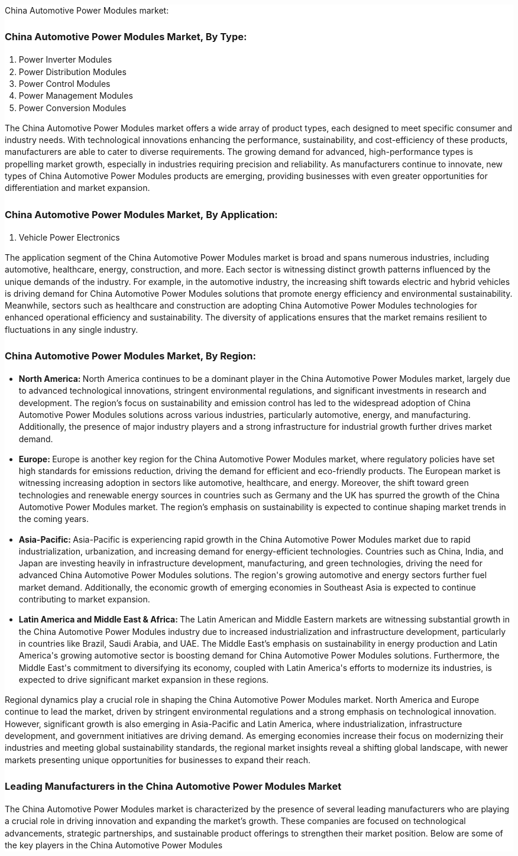 China Automotive Power Modules market:</p><h3><strong>China Automotive Power Modules Market, By Type:<br /></strong></h3><ol><li>Power Inverter Modules<li> Power Distribution Modules<li> Power Control Modules<li> Power Management Modules<li> Power Conversion Modules</li></ol><p>The China Automotive Power Modules market offers a wide array of product types, each designed to meet specific consumer and industry needs. With technological innovations enhancing the performance, sustainability, and cost-efficiency of these products, manufacturers are able to cater to diverse requirements. The growing demand for advanced, high-performance types is propelling market growth, especially in industries requiring precision and reliability. As manufacturers continue to innovate, new types of China Automotive Power Modules products are emerging, providing businesses with even greater opportunities for differentiation and market expansion.</p><h3>China Automotive Power Modules Market,&nbsp;By Application:</h3><ol><li>Vehicle Power Electronics</li></ol><p>The application segment of the China Automotive Power Modules market is broad and spans numerous industries, including automotive, healthcare, energy, construction, and more. Each sector is witnessing distinct growth patterns influenced by the unique demands of the industry. For example, in the automotive industry, the increasing shift towards electric and hybrid vehicles is driving demand for China Automotive Power Modules solutions that promote energy efficiency and environmental sustainability. Meanwhile, sectors such as healthcare and construction are adopting China Automotive Power Modules technologies for enhanced operational efficiency and sustainability. The diversity of applications ensures that the market remains resilient to fluctuations in any single industry.</p><h3>China Automotive Power Modules Market, By Region:</h3><ul><li><p><strong>North America:&nbsp;</strong>North America continues to be a dominant player in the China Automotive Power Modules market, largely due to advanced technological innovations, stringent environmental regulations, and significant investments in research and development. The region&rsquo;s focus on sustainability and emission control has led to the widespread adoption of China Automotive Power Modules solutions across various industries, particularly automotive, energy, and manufacturing. Additionally, the presence of major industry players and a strong infrastructure for industrial growth further drives market demand.</p></li><li><p><strong><strong>Europe:&nbsp;</strong></strong>Europe is another key region for the China Automotive Power Modules market, where regulatory policies have set high standards for emissions reduction, driving the demand for efficient and eco-friendly products. The European market is witnessing increasing adoption in sectors like automotive, healthcare, and energy. Moreover, the shift toward green technologies and renewable energy sources in countries such as Germany and the UK has spurred the growth of the China Automotive Power Modules market. The region&rsquo;s emphasis on sustainability is expected to continue shaping market trends in the coming years.</p></li><li><p><strong><strong>Asia-Pacific:&nbsp;</strong></strong>Asia-Pacific is experiencing rapid growth in the China Automotive Power Modules market due to rapid industrialization, urbanization, and increasing demand for energy-efficient technologies. Countries such as China, India, and Japan are investing heavily in infrastructure development, manufacturing, and green technologies, driving the need for advanced China Automotive Power Modules solutions. The region's growing automotive and energy sectors further fuel market demand. Additionally, the economic growth of emerging economies in Southeast Asia is expected to continue contributing to market expansion.</p></li><li><p><strong><strong>Latin America and Middle East &amp; Africa:&nbsp;</strong></strong>The Latin American and Middle Eastern markets are witnessing substantial growth in the China Automotive Power Modules industry due to increased industrialization and infrastructure development, particularly in countries like Brazil, Saudi Arabia, and UAE. The Middle East&rsquo;s emphasis on sustainability in energy production and Latin America's growing automotive sector is boosting demand for China Automotive Power Modules solutions. Furthermore, the Middle East's commitment to diversifying its economy, coupled with Latin America's efforts to modernize its industries, is expected to drive significant market expansion in these regions.</p></li></ul><p>Regional dynamics play a crucial role in shaping the China Automotive Power Modules market. North America and Europe continue to lead the market, driven by stringent environmental regulations and a strong emphasis on technological innovation. However, significant growth is also emerging in Asia-Pacific and Latin America, where industrialization, infrastructure development, and government initiatives are driving demand. As emerging economies increase their focus on modernizing their industries and meeting global sustainability standards, the regional market insights reveal a shifting global landscape, with newer markets presenting unique opportunities for businesses to expand their reach.</p><h3><strong>Leading Manufacturers in the China Automotive Power Modules Market</strong></h3><p>The China Automotive Power Modules market is characterized by the presence of several leading manufacturers who are playing a crucial role in driving innovation and expanding the market&rsquo;s growth. These companies are focused on technological advancements, strategic partnerships, and sustainable product offerings to strengthen their market position. Below are some of the key players in the China Automotive Power Modules
